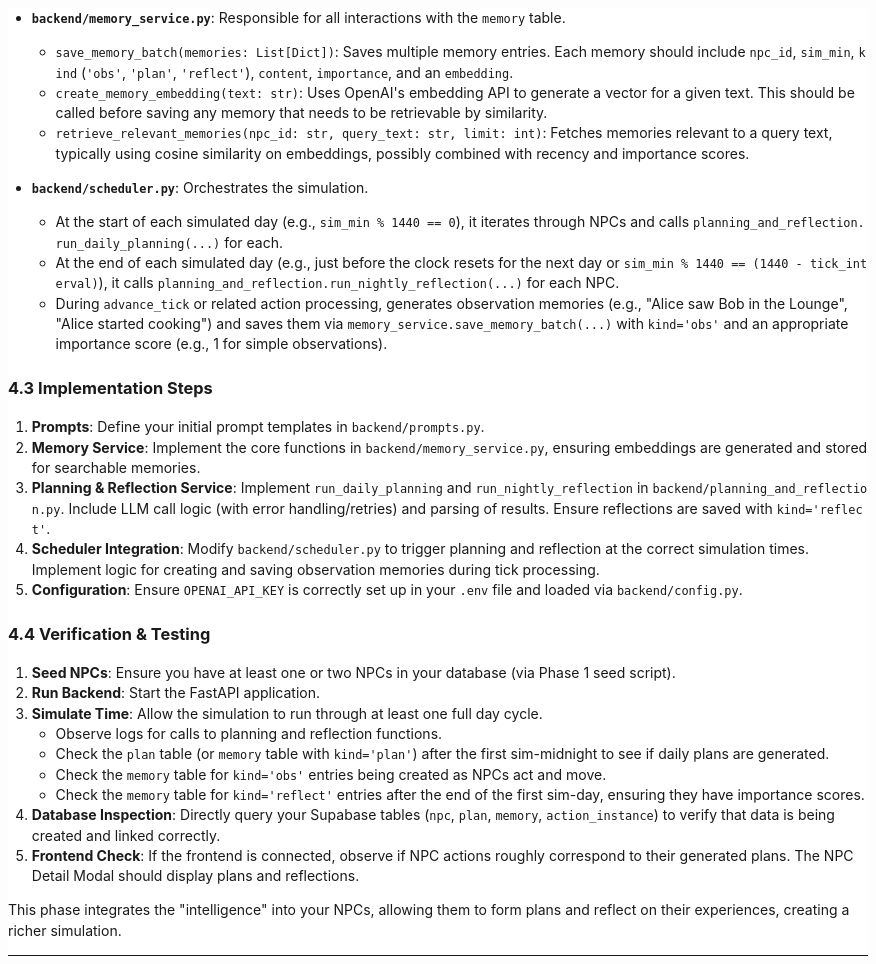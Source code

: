*   **`backend/memory_service.py`**: Responsible for all interactions with the `memory` table.
    *   `save_memory_batch(memories: List[Dict])`: Saves multiple memory entries. Each memory should include `npc_id`, `sim_min`, `kind` (`'obs'`, `'plan'`, `'reflect'`), `content`, `importance`, and an `embedding`.
    *   `create_memory_embedding(text: str)`: Uses OpenAI's embedding API to generate a vector for a given text. This should be called before saving any memory that needs to be retrievable by similarity.
    *   `retrieve_relevant_memories(npc_id: str, query_text: str, limit: int)`: Fetches memories relevant to a query text, typically using cosine similarity on embeddings, possibly combined with recency and importance scores.

*   **`backend/scheduler.py`**: Orchestrates the simulation.
    *   At the start of each simulated day (e.g., `sim_min % 1440 == 0`), it iterates through NPCs and calls `planning_and_reflection.run_daily_planning(...)` for each.
    *   At the end of each simulated day (e.g., just before the clock resets for the next day or `sim_min % 1440 == (1440 - tick_interval)`), it calls `planning_and_reflection.run_nightly_reflection(...)` for each NPC.
    *   During `advance_tick` or related action processing, generates observation memories (e.g., "Alice saw Bob in the Lounge", "Alice started cooking") and saves them via `memory_service.save_memory_batch(...)` with `kind='obs'` and an appropriate importance score (e.g., 1 for simple observations).

### 4.3 Implementation Steps

1.  **Prompts**: Define your initial prompt templates in `backend/prompts.py`.
2.  **Memory Service**: Implement the core functions in `backend/memory_service.py`, ensuring embeddings are generated and stored for searchable memories.
3.  **Planning & Reflection Service**: Implement `run_daily_planning` and `run_nightly_reflection` in `backend/planning_and_reflection.py`. Include LLM call logic (with error handling/retries) and parsing of results. Ensure reflections are saved with `kind='reflect'`.
4.  **Scheduler Integration**: Modify `backend/scheduler.py` to trigger planning and reflection at the correct simulation times. Implement logic for creating and saving observation memories during tick processing.
5.  **Configuration**: Ensure `OPENAI_API_KEY` is correctly set up in your `.env` file and loaded via `backend/config.py`.

### 4.4 Verification & Testing

1.  **Seed NPCs**: Ensure you have at least one or two NPCs in your database (via Phase 1 seed script).
2.  **Run Backend**: Start the FastAPI application.
3.  **Simulate Time**: Allow the simulation to run through at least one full day cycle.
    *   Observe logs for calls to planning and reflection functions.
    *   Check the `plan` table (or `memory` table with `kind='plan'`) after the first sim-midnight to see if daily plans are generated.
    *   Check the `memory` table for `kind='obs'` entries being created as NPCs act and move.
    *   Check the `memory` table for `kind='reflect'` entries after the end of the first sim-day, ensuring they have importance scores.
4.  **Database Inspection**: Directly query your Supabase tables (`npc`, `plan`, `memory`, `action_instance`) to verify that data is being created and linked correctly.
5.  **Frontend Check**: If the frontend is connected, observe if NPC actions roughly correspond to their generated plans. The NPC Detail Modal should display plans and reflections.

This phase integrates the "intelligence" into your NPCs, allowing them to form plans and reflect on their experiences, creating a richer simulation.

---